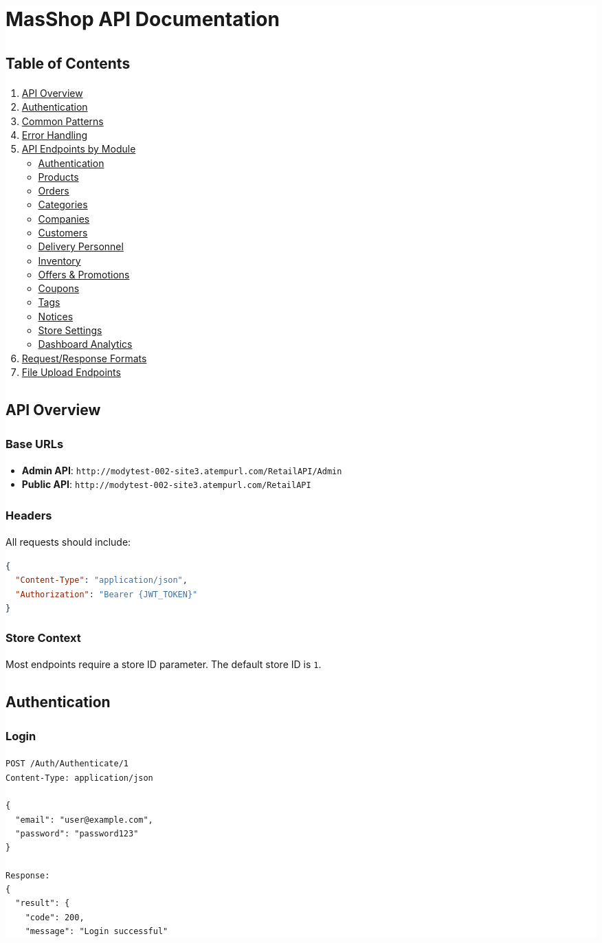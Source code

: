 # MasShop API Documentation

## Table of Contents
1. [API Overview](#api-overview)
2. [Authentication](#authentication)
3. [Common Patterns](#common-patterns)
4. [Error Handling](#error-handling)
5. [API Endpoints by Module](#api-endpoints-by-module)
   - [Authentication](#authentication-endpoints)
   - [Products](#products-endpoints)
   - [Orders](#orders-endpoints)
   - [Categories](#categories-endpoints)
   - [Companies](#companies-endpoints)
   - [Customers](#customers-endpoints)
   - [Delivery Personnel](#delivery-personnel-endpoints)
   - [Inventory](#inventory-endpoints)
   - [Offers & Promotions](#offers--promotions-endpoints)
   - [Coupons](#coupons-endpoints)
   - [Tags](#tags-endpoints)
   - [Notices](#notices-endpoints)
   - [Store Settings](#store-settings-endpoints)
   - [Dashboard Analytics](#dashboard-analytics-endpoints)
6. [Request/Response Formats](#requestresponse-formats)
7. [File Upload Endpoints](#file-upload-endpoints)

## API Overview

### Base URLs
- **Admin API**: `http://modytest-002-site3.atempurl.com/RetailAPI/Admin`
- **Public API**: `http://modytest-002-site3.atempurl.com/RetailAPI`

### Headers
All requests should include:
```json
{
  "Content-Type": "application/json",
  "Authorization": "Bearer {JWT_TOKEN}"
}
```

### Store Context
Most endpoints require a store ID parameter. The default store ID is `1`.

## Authentication

### Login
```http
POST /Auth/Authenticate/1
Content-Type: application/json

{
  "email": "user@example.com",
  "password": "password123"
}

Response:
{
  "result": {
    "code": 200,
    "message": "Login successful"
```